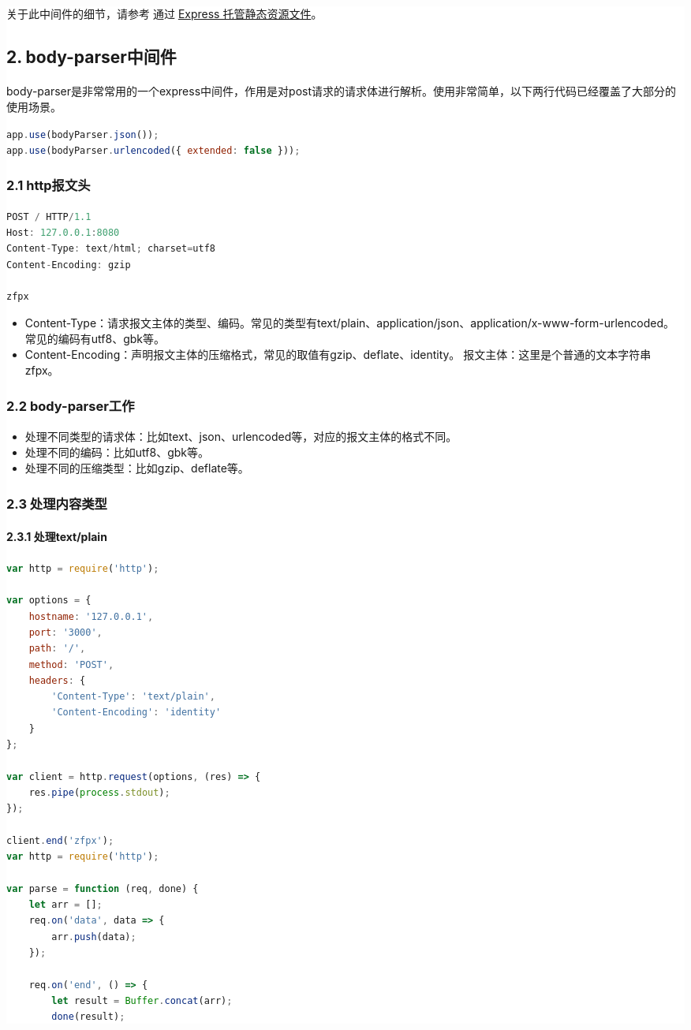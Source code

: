 关于此中间件的细节，请参考 通过 [Express 托管静态资源文件](http://www.expressjs.com.cn/starter/static-files.html)。

## 2. body-parser中间件

body-parser是非常常用的一个express中间件，作用是对post请求的请求体进行解析。使用非常简单，以下两行代码已经覆盖了大部分的使用场景。

```js
app.use(bodyParser.json());
app.use(bodyParser.urlencoded({ extended: false }));
```

### 2.1 http报文头

```js
POST / HTTP/1.1
Host: 127.0.0.1:8080
Content-Type: text/html; charset=utf8
Content-Encoding: gzip

zfpx
```

- Content-Type：请求报文主体的类型、编码。常见的类型有text/plain、application/json、application/x-www-form-urlencoded。常见的编码有utf8、gbk等。
- Content-Encoding：声明报文主体的压缩格式，常见的取值有gzip、deflate、identity。 报文主体：这里是个普通的文本字符串zfpx。

### 2.2 body-parser工作

- 处理不同类型的请求体：比如text、json、urlencoded等，对应的报文主体的格式不同。
- 处理不同的编码：比如utf8、gbk等。
- 处理不同的压缩类型：比如gzip、deflate等。

### 2.3 处理内容类型

#### 2.3.1 处理text/plain

```js
var http = require('http');

var options = {
    hostname: '127.0.0.1',
    port: '3000',
    path: '/',
    method: 'POST',
    headers: {
        'Content-Type': 'text/plain',
        'Content-Encoding': 'identity'
    }
};

var client = http.request(options, (res) => {
    res.pipe(process.stdout);
});

client.end('zfpx');
var http = require('http');

var parse = function (req, done) {
    let arr = [];
    req.on('data', data => {
        arr.push(data);
    });

    req.on('end', () => {
        let result = Buffer.concat(arr);
        done(result);
```